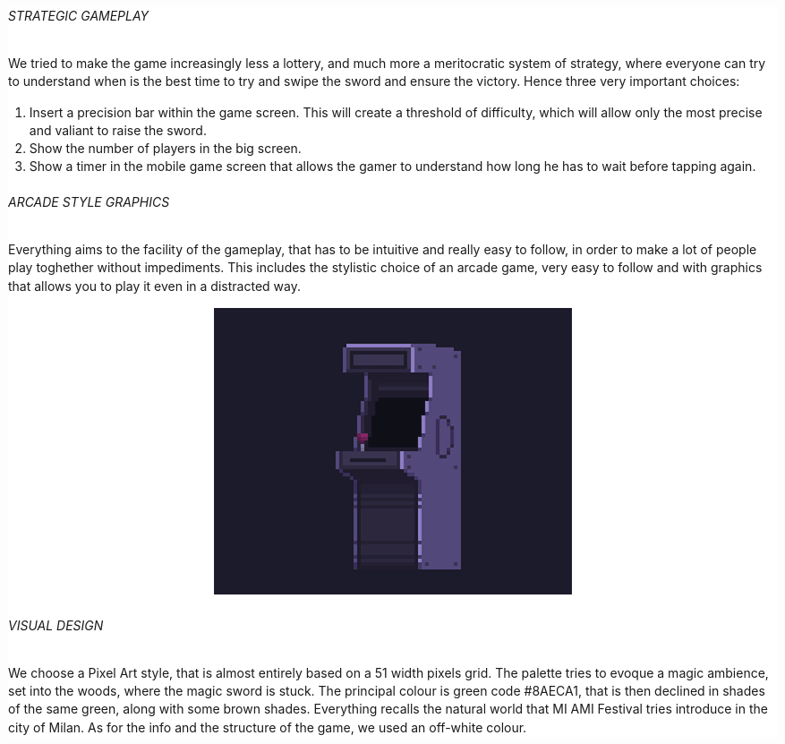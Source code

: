 ###### STRATEGIC GAMEPLAY
We tried to make the game increasingly less a lottery, and much more a meritocratic system of strategy, where everyone can try to understand when is the best time to try and swipe the sword and ensure the victory.
Hence three very important choices:
1. Insert a precision bar within the game screen. This will create a threshold of difficulty, which will allow only the most precise and valiant to raise the sword.
2. Show the number of players in the big screen.
3. Show a timer in the mobile game screen that allows the gamer to understand how long he has to wait before tapping again.

###### ARCADE STYLE GRAPHICS
Everything aims to the facility of the gameplay, that has to be intuitive and really easy to follow, in order to make a lot of people play toghether without impediments. This includes the stylistic choice of an arcade game, very easy to follow and with graphics that allows you to play it even in a distracted way.

<p align="center">
    <img src="images-readme/arcade.gif" width="400">
</p>

###### VISUAL DESIGN
We choose a Pixel Art style, that is almost entirely based on a 51 width pixels grid.
The palette tries to evoque a magic ambience, set into the woods, where the magic sword is stuck. The principal colour is green code #8AECA1, that is then declined in shades of the same green, along with some brown shades. Everything recalls the natural world that MI AMI Festival tries introduce in the city of Milan.
As for the info and the structure of the game, we used an off-white colour.

<p align="center">